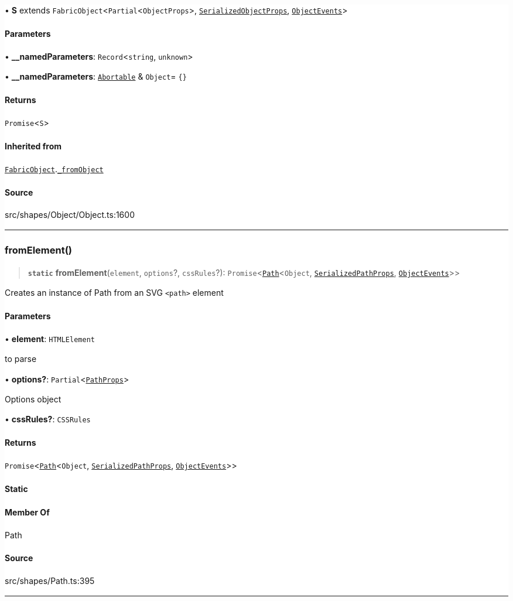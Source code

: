 • **S** extends `FabricObject`\<`Partial`\<`ObjectProps`\>, [`SerializedObjectProps`](../interfaces/SerializedObjectProps.md), [`ObjectEvents`](../interfaces/ObjectEvents.md)\>

#### Parameters

• **\_\_namedParameters**: `Record`\<`string`, `unknown`\>

• **\_\_namedParameters**: [`Abortable`](../type-aliases/Abortable.md) & `Object`= `{}`

#### Returns

`Promise`\<`S`\>

#### Inherited from

[`FabricObject`](FabricObject.md).[`_fromObject`](FabricObject.md#_fromobject)

#### Source

src/shapes/Object/Object.ts:1600

***

### fromElement()

> **`static`** **fromElement**(`element`, `options`?, `cssRules`?): `Promise`\<[`Path`](Path.md)\<`Object`, [`SerializedPathProps`](../interfaces/SerializedPathProps.md), [`ObjectEvents`](../interfaces/ObjectEvents.md)\>\>

Creates an instance of Path from an SVG `<path>` element

#### Parameters

• **element**: `HTMLElement`

to parse

• **options?**: `Partial`\<[`PathProps`](../interfaces/PathProps.md)\>

Options object

• **cssRules?**: `CSSRules`

#### Returns

`Promise`\<[`Path`](Path.md)\<`Object`, [`SerializedPathProps`](../interfaces/SerializedPathProps.md), [`ObjectEvents`](../interfaces/ObjectEvents.md)\>\>

#### Static

#### Member Of

Path

#### Source

src/shapes/Path.ts:395

***
